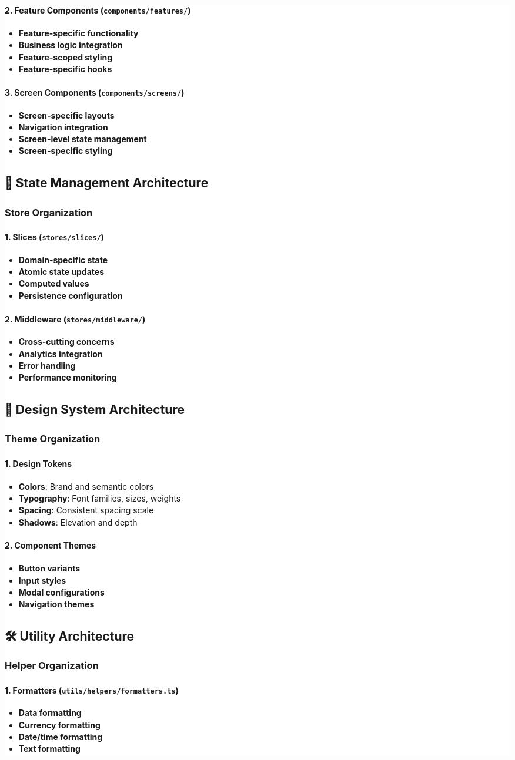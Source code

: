 #### 2. Feature Components (`components/features/`)
- **Feature-specific functionality**
- **Business logic integration**
- **Feature-scoped styling**
- **Feature-specific hooks**

#### 3. Screen Components (`components/screens/`)
- **Screen-specific layouts**
- **Navigation integration**
- **Screen-level state management**
- **Screen-specific styling**

## 🏪 State Management Architecture

### Store Organization

#### 1. Slices (`stores/slices/`)
- **Domain-specific state**
- **Atomic state updates**
- **Computed values**
- **Persistence configuration**

#### 2. Middleware (`stores/middleware/`)
- **Cross-cutting concerns**
- **Analytics integration**
- **Error handling**
- **Performance monitoring**

## 🎨 Design System Architecture

### Theme Organization

#### 1. Design Tokens
- **Colors**: Brand and semantic colors
- **Typography**: Font families, sizes, weights
- **Spacing**: Consistent spacing scale
- **Shadows**: Elevation and depth

#### 2. Component Themes
- **Button variants**
- **Input styles**
- **Modal configurations**
- **Navigation themes**

## 🛠️ Utility Architecture

### Helper Organization

#### 1. Formatters (`utils/helpers/formatters.ts`)
- **Data formatting**
- **Currency formatting**
- **Date/time formatting**
- **Text formatting**
